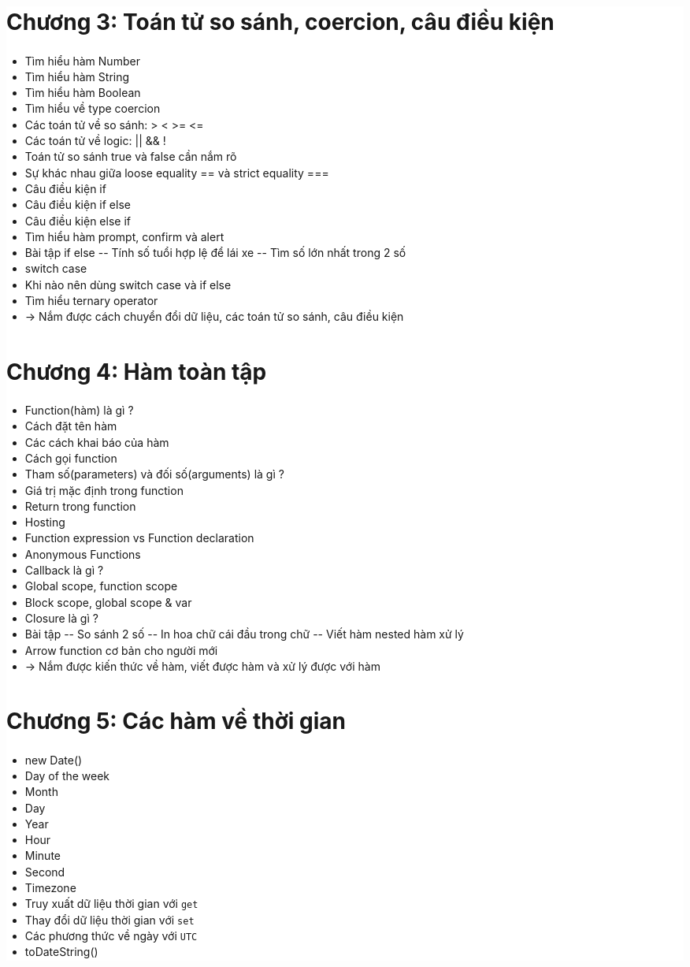 
# Chương 3: Toán tử so sánh, coercion, câu điều kiện

- Tìm hiểu hàm Number
- Tìm hiểu hàm String
- Tìm hiểu hàm Boolean
- Tìm hiểu về type coercion
- Các toán tử về so sánh: > < >= <=
- Các toán tử về logic: || && !
- Toán tử so sánh true và false cần nắm rõ
- Sự khác nhau giữa loose equality == và strict equality ===
- Câu điều kiện if
- Câu điều kiện if else
- Câu điều kiện else if
- Tìm hiểu hàm prompt, confirm và alert
- Bài tập if else
  -- Tính số tuổi hợp lệ để lái xe
  -- Tìm số lớn nhất trong 2 số
- switch case
- Khi nào nên dùng switch case và if else
- Tìm hiểu ternary operator
- -> Nắm được cách chuyển đổi dữ liệu, các toán tử so sánh, câu điều kiện

# Chương 4: Hàm toàn tập

- Function(hàm) là gì ?
- Cách đặt tên hàm
- Các cách khai báo của hàm
- Cách gọi function
- Tham số(parameters) và đối số(arguments) là gì ?
- Giá trị mặc định trong function
- Return trong function
- Hosting
- Function expression vs Function declaration
- Anonymous Functions
- Callback là gì ?
- Global scope, function scope
- Block scope, global scope & var
- Closure là gì ?
- Bài tập
  -- So sánh 2 số
  -- In hoa chữ cái đầu trong chữ
  -- Viết hàm nested hàm xử lý
- Arrow function cơ bản cho người mới
- -> Nắm được kiến thức về hàm, viết được hàm và xử lý được với hàm

# Chương 5: Các hàm về thời gian

- new Date()
- Day of the week
- Month
- Day
- Year
- Hour
- Minute
- Second
- Timezone
- Truy xuất dữ liệu thời gian với `get`
- Thay đổi dữ liệu thời gian với `set`
- Các phương thức về ngày với `UTC`
- toDateString()